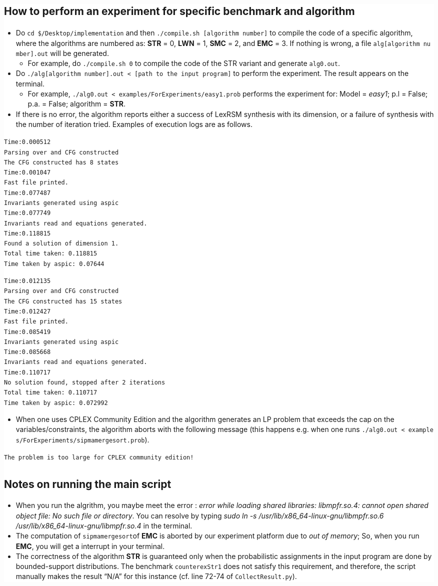 ## How to perform an experiment for specific benchmark and algorithm
- Do `cd $/Desktop/implementation` and then `./compile.sh [algorithm number]` to compile the code of a specific algorithm, where the algorithms are numbered as: **STR** = 0, **LWN** = 1, **SMC** = 2, and **EMC** = 3. If nothing is wrong, a file `alg[algorithm number].out` will be generated.
  - For example, do `./compile.sh 0` to compile the code of the STR variant and generate `alg0.out`.
- Do `./alg[algorithm number].out < [path to the input program]` to perform the experiment. The result appears on the terminal.
  - For example, `./alg0.out < examples/ForExperiments/easy1.prob` performs the experiment for: Model = *easy1*; p.l = False; p.a. = False; algorithm = **STR**.
- If there is no error, the algorithm reports either a success of LexRSM synthesis with its dimension, or a failure of synthesis with the number of iteration tried. Examples of execution logs are as follows.
```
Time:0.000512
Parsing over and CFG constructed
The CFG constructed has 8 states
Time:0.001047
Fast file printed.
Time:0.077487
Invariants generated using aspic
Time:0.077749
Invariants read and equations generated.
Time:0.118815
Found a solution of dimension 1.
Total time taken: 0.118815
Time taken by aspic: 0.07644
```

```
Time:0.012135
Parsing over and CFG constructed
The CFG constructed has 15 states
Time:0.012427
Fast file printed.
Time:0.085419
Invariants generated using aspic
Time:0.085668
Invariants read and equations generated.
Time:0.110717
No solution found, stopped after 2 iterations
Total time taken: 0.110717
Time taken by aspic: 0.072992
```

- When one uses CPLEX Community Edition and the algorithm generates an LP problem that exceeds the cap on the variables/constraints, the algorithm aborts with the following message (this happens e.g. when one runs `./alg0.out < examples/ForExperiments/sipmamergesort.prob`).
```
The problem is too large for CPLEX community edition!
```

## Notes on running the main script
- When you run the algrithm, you maybe meet the error : *error while loading shared libraries: libmpfr.so.4: cannot open shared object file: No such file or directory*. You can resolve by typing *sudo ln -s /usr/lib/x86_64-linux-gnu/libmpfr.so.6 /usr/lib/x86_64-linux-gnu/libmpfr.so.4* in the terminal.
- The computation of `sipmamergesort`of **EMC** is aborted by our experiment platform due to *out of memory*; So, when you run **EMC**, you will get a interrupt in your terminal.
- The correctness of the algorithm **STR** is guaranteed only when the probabilistic assignments in the input program are done by bounded-support distributions. The benchmark `counterexStr1` does not satisfy this requirement, and therefore, the script manually makes the result “N/A” for this instance (cf. line 72-74 of `CollectResult.py`).